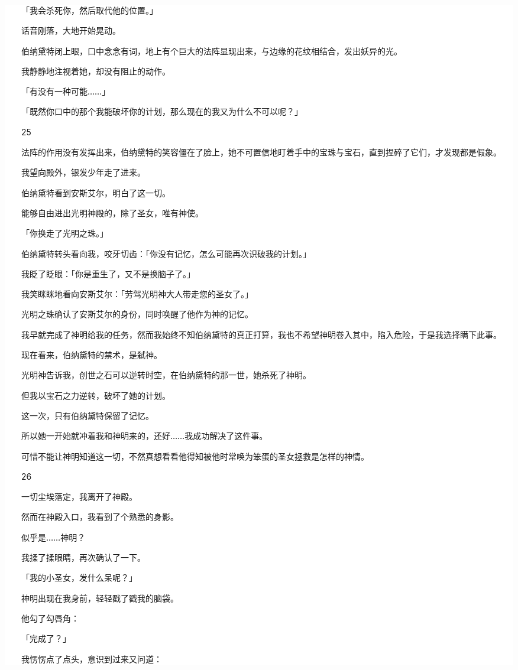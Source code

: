 &emsp;&emsp;「我会杀死你，然后取代他的位置。」  
  
&emsp;&emsp;话音刚落，大地开始晃动。  
  
&emsp;&emsp;伯纳黛特闭上眼，口中念念有词，地上有个巨大的法阵显现出来，与边缘的花纹相结合，发出妖异的光。  
  
&emsp;&emsp;我静静地注视着她，却没有阻止的动作。  
  
&emsp;&emsp;「有没有一种可能……」  
  
&emsp;&emsp;「既然你口中的那个我能破坏你的计划，那么现在的我又为什么不可以呢？」  
  
&emsp;&emsp;25  
  
&emsp;&emsp;法阵的作用没有发挥出来，伯纳黛特的笑容僵在了脸上，她不可置信地盯着手中的宝珠与宝石，直到捏碎了它们，才发现都是假象。  
  
&emsp;&emsp;我望向殿外，银发少年走了进来。  
  
&emsp;&emsp;伯纳黛特看到安斯艾尔，明白了这一切。  
  
&emsp;&emsp;能够自由进出光明神殿的，除了圣女，唯有神使。  
  
&emsp;&emsp;「你换走了光明之珠。」  
  
&emsp;&emsp;伯纳黛特转头看向我，咬牙切齿：「你没有记忆，怎么可能再次识破我的计划。」  
  
&emsp;&emsp;我眨了眨眼：「你是重生了，又不是换脑子了。」  
  
&emsp;&emsp;我笑眯眯地看向安斯艾尔：「劳驾光明神大人带走您的圣女了。」  
  
&emsp;&emsp;光明之珠确认了安斯艾尔的身份，同时唤醒了他作为神的记忆。  
  
&emsp;&emsp;我早就完成了神明给我的任务，然而我始终不知伯纳黛特的真正打算，我也不希望神明卷入其中，陷入危险，于是我选择瞒下此事。  
  
&emsp;&emsp;现在看来，伯纳黛特的禁术，是弑神。  
  
&emsp;&emsp;光明神告诉我，创世之石可以逆转时空，在伯纳黛特的那一世，她杀死了神明。  
  
&emsp;&emsp;但我以宝石之力逆转，破坏了她的计划。  
  
&emsp;&emsp;这一次，只有伯纳黛特保留了记忆。  
  
&emsp;&emsp;所以她一开始就冲着我和神明来的，还好……我成功解决了这件事。  
  
&emsp;&emsp;可惜不能让神明知道这一切，不然真想看看他得知被他时常唤为笨蛋的圣女拯救是怎样的神情。  
  
&emsp;&emsp;26  
  
&emsp;&emsp;一切尘埃落定，我离开了神殿。  
  
&emsp;&emsp;然而在神殿入口，我看到了个熟悉的身影。  
  
&emsp;&emsp;似乎是……神明？  
  
&emsp;&emsp;我揉了揉眼睛，再次确认了一下。  
  
&emsp;&emsp;「我的小圣女，发什么呆呢？」  
  
&emsp;&emsp;神明出现在我身前，轻轻戳了戳我的脑袋。  
  
&emsp;&emsp;他勾了勾唇角：  
  
&emsp;&emsp;「完成了？」  
  
&emsp;&emsp;我愣愣点了点头，意识到过来又问道：  
  